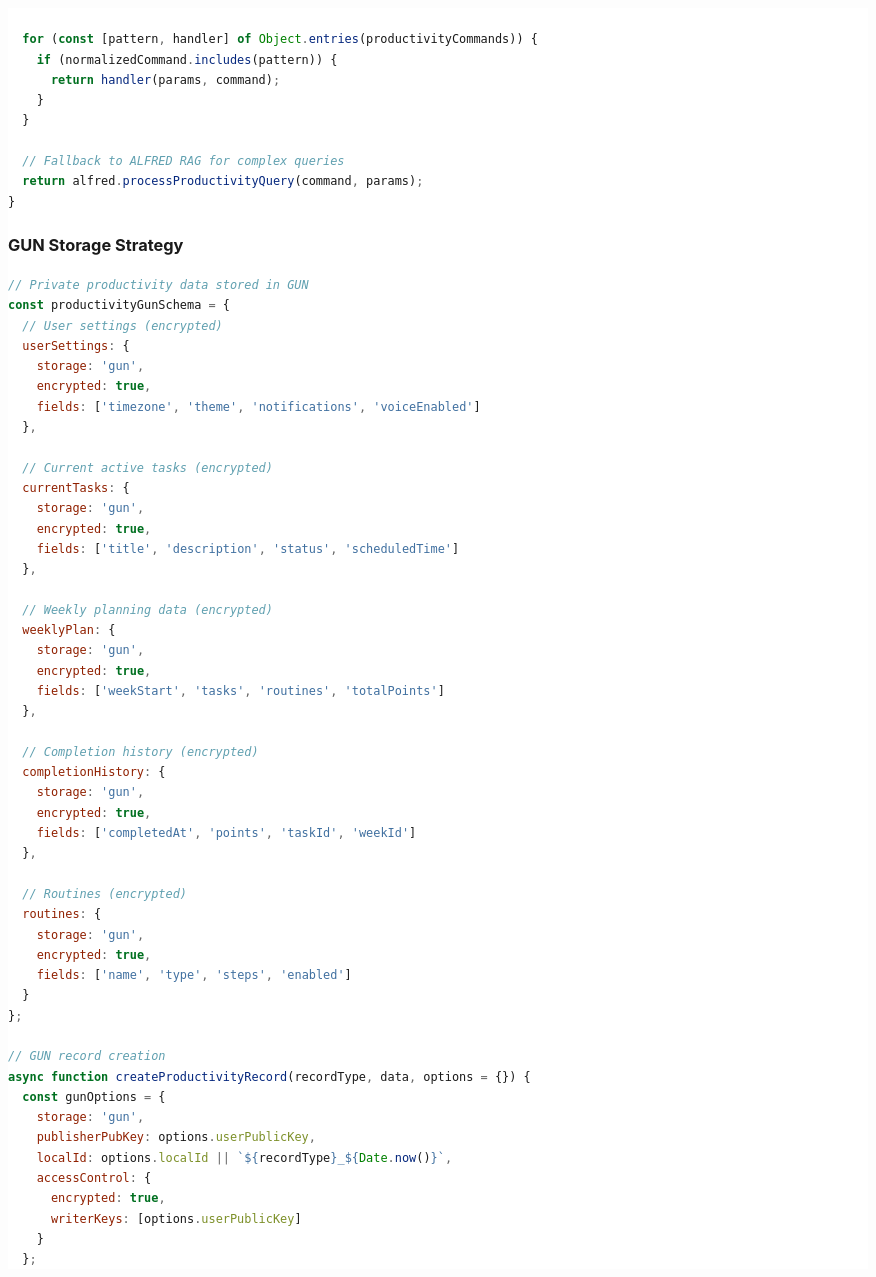 ```javascript
  
  for (const [pattern, handler] of Object.entries(productivityCommands)) {
    if (normalizedCommand.includes(pattern)) {
      return handler(params, command);
    }
  }
  
  // Fallback to ALFRED RAG for complex queries
  return alfred.processProductivityQuery(command, params);
}
```

### GUN Storage Strategy
```javascript
// Private productivity data stored in GUN
const productivityGunSchema = {
  // User settings (encrypted)
  userSettings: {
    storage: 'gun',
    encrypted: true,
    fields: ['timezone', 'theme', 'notifications', 'voiceEnabled']
  },
  
  // Current active tasks (encrypted)
  currentTasks: {
    storage: 'gun', 
    encrypted: true,
    fields: ['title', 'description', 'status', 'scheduledTime']
  },
  
  // Weekly planning data (encrypted)
  weeklyPlan: {
    storage: 'gun',
    encrypted: true,
    fields: ['weekStart', 'tasks', 'routines', 'totalPoints']
  },
  
  // Completion history (encrypted)
  completionHistory: {
    storage: 'gun',
    encrypted: true,
    fields: ['completedAt', 'points', 'taskId', 'weekId']
  },
  
  // Routines (encrypted)
  routines: {
    storage: 'gun',
    encrypted: true,
    fields: ['name', 'type', 'steps', 'enabled']
  }
};

// GUN record creation
async function createProductivityRecord(recordType, data, options = {}) {
  const gunOptions = {
    storage: 'gun',
    publisherPubKey: options.userPublicKey,
    localId: options.localId || `${recordType}_${Date.now()}`,
    accessControl: {
      encrypted: true,
      writerKeys: [options.userPublicKey]
    }
  };
```